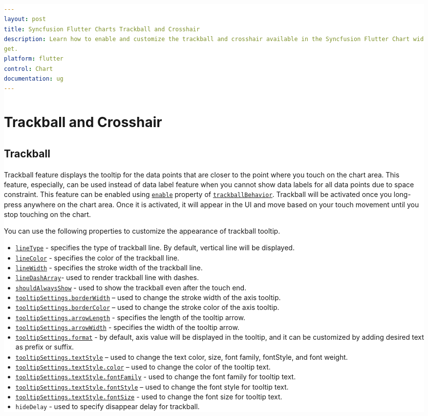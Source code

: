 ```yaml
---
layout: post
title: Syncfusion Flutter Charts Trackball and Crosshair
description: Learn how to enable and customize the trackball and crosshair available in the Syncfusion Flutter Chart widget.
platform: flutter
control: Chart
documentation: ug
---
```


# Trackball and Crosshair

## Trackball

Trackball feature displays the tooltip for the data points that are closer to the point where you touch on the chart area. This feature, especially, can be used instead of data label feature when you cannot show data labels for all data points due to space constraint. This feature can be enabled using [`enable`](https://pub.dev/documentation/syncfusion_flutter_charts/latest/charts/TrackballBehavior/enable.html) property of [`trackballBehavior`](https://pub.dev/documentation/syncfusion_flutter_charts/latest/charts/SfCartesianChart/trackballBehavior.html). Trackball will be activated once you long-press anywhere on the chart area. Once it is activated, it will appear in the UI and move based on your touch movement until you stop touching on the chart.

You can use the following properties to customize the appearance of trackball tooltip.

* [`lineType`](https://pub.dev/documentation/syncfusion_flutter_charts/latest/charts/TrackballBehavior/lineType.html) - specifies the type of trackball line. By default, vertical line will be displayed.
* [`lineColor`](https://pub.dev/documentation/syncfusion_flutter_charts/latest/charts/TrackballBehavior/lineColor.html) - specifies the color of the trackball line.
* [`lineWidth`](https://pub.dev/documentation/syncfusion_flutter_charts/latest/charts/TrackballBehavior/lineWidth.html) - specifies the stroke width of the trackball line.
* [`lineDashArray`](https://pub.dev/documentation/syncfusion_flutter_charts/latest/charts/TrackballBehavior/lineDashArray.html)- used to render trackball line with dashes.
* [`shouldAlwaysShow`](https://pub.dev/documentation/syncfusion_flutter_charts/latest/charts/TrackballBehavior/shouldAlwaysShow.html) - used to show the trackball even after the touch end.
* [`tooltipSettings.borderWidth`](https://pub.dev/documentation/syncfusion_flutter_charts/latest/charts/InteractiveTooltip/borderWidth.html) – used to change the stroke width of the axis tooltip.
* [`tooltipSettings.borderColor`](https://pub.dev/documentation/syncfusion_flutter_charts/latest/charts/InteractiveTooltip/borderColor.html) – used to change the stroke color of the axis tooltip.
* [`tooltipSettings.arrowLength`](https://pub.dev/documentation/syncfusion_flutter_charts/latest/charts/InteractiveTooltip/arrowLength.html) - specifies the length of the tooltip arrow.
* [`tooltipSettings.arrowWidth`](https://pub.dev/documentation/syncfusion_flutter_charts/latest/charts/InteractiveTooltip/arrowWidth.html) - specifies the width of the tooltip arrow.
* [`tooltipSettings.format`](https://pub.dev/documentation/syncfusion_flutter_charts/latest/charts/InteractiveTooltip/format.html) - by default, axis value will be displayed in the tooltip, and it can be customized by adding desired text as prefix or suffix.
* [`tooltipSettings.textStyle`](https://pub.dev/documentation/syncfusion_flutter_charts/latest/charts/InteractiveTooltip/textStyle.html) – used to change the text color, size, font family, fontStyle, and font weight.
* [`tooltipSettings.textStyle.color`](https://pub.dev/documentation/syncfusion_flutter_charts/latest/charts/ChartTextStyle/color.html) – used to change the color of the tooltip text.
* [`tooltipSettings.textStyle.fontFamily`](https://pub.dev/documentation/syncfusion_flutter_charts/latest/charts/ChartTextStyle/fontFamily.html) - used to change the font family for tooltip text.
* [`tooltipSettings.textStyle.fontStyle`](https://pub.dev/documentation/syncfusion_flutter_charts/latest/charts/ChartTextStyle/fontStyle.html) – used to change the font style for tooltip text.
* [`tooltipSettings.textStyle.fontSize`](https://pub.dev/documentation/syncfusion_flutter_charts/latest/charts/ChartTextStyle/fontSize.html) - used to change the font size for tooltip text.
* `hideDelay` - used to specify disappear delay for trackball.
